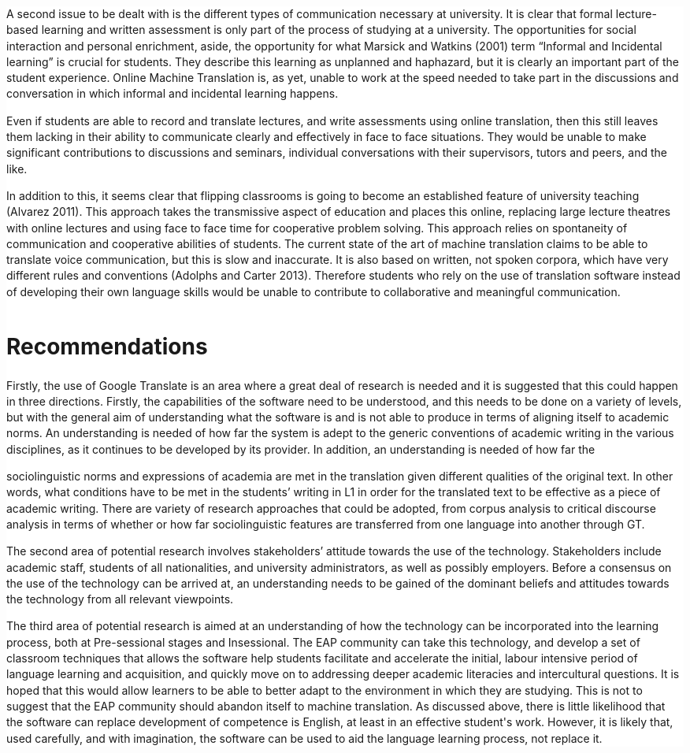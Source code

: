 A second issue to be dealt with is the different types of communication necessary at university. It is clear that formal lecture-based learning and written assessment is only part of the process of studying at a university. The opportunities for social interaction and personal enrichment, aside, the opportunity for what Marsick and Watkins (2001) term “Informal and Incidental learning” is crucial for students. They describe this learning as unplanned and haphazard, but it is clearly an important part of the student experience. Online Machine Translation is, as yet, unable to work at the speed needed to take part in the discussions and conversation in which informal and incidental learning happens.

Even if students are able to record and translate lectures, and write assessments using online translation, then this still leaves them lacking in their ability to communicate clearly and effectively in face to face situations. They would be unable to make significant contributions to discussions and seminars, individual conversations with their supervisors, tutors and peers, and the like.

In addition to this, it seems clear that flipping classrooms is going to become an established feature of university teaching (Alvarez 2011). This approach takes the transmissive aspect of education and places this online, replacing large lecture theatres with online lectures and using face to face time for cooperative problem solving. This approach relies on spontaneity of communication and cooperative abilities of students. The current state of the art of machine translation claims to be able to translate voice communication, but this is slow and inaccurate. It is also based on written, not spoken corpora, which have very different rules and conventions (Adolphs and Carter 2013). Therefore students who rely on the use of translation software instead of developing their own language skills would be unable to contribute to collaborative and meaningful communication.

# Recommendations

Firstly, the use of Google Translate is an area where a great deal of research is needed and it is suggested that this could happen in three directions. Firstly, the capabilities of the software need to be understood, and this needs to be done on a variety of levels, but with the general aim of understanding what the software is and is not able to produce in terms of aligning itself to academic norms. An understanding is needed of how far the system is adept to the generic conventions of academic writing in the various disciplines, as it continues to be developed by its provider. In addition, an understanding is needed of how far the

sociolinguistic norms and expressions of academia are met in the translation given different qualities of the original text. In other words, what conditions have to be met in the students’ writing in L1 in order for the translated text to be effective as a piece of academic writing. There are variety of research approaches that could be adopted, from corpus analysis to critical discourse analysis in terms of whether or how far sociolinguistic features are transferred from one language into another through GT.

The second area of potential research involves stakeholders’ attitude towards the use of the technology. Stakeholders include academic staff, students of all nationalities, and university administrators, as well as possibly employers. Before a consensus on the use of the technology can be arrived at, an understanding needs to be gained of the dominant beliefs and attitudes towards the technology from all relevant viewpoints.

The third area of potential research is aimed at an understanding of how the technology can be incorporated into the learning process, both at Pre-sessional stages and Insessional. The EAP community can take this technology, and develop a set of classroom techniques that allows the software help students facilitate and accelerate the initial, labour intensive period of language learning and acquisition, and quickly move on to addressing deeper academic literacies and intercultural questions. It is hoped that this would allow learners to be able to better adapt to the environment in which they are studying. This is not to suggest that the EAP community should abandon itself to machine translation. As discussed above, there is little likelihood that the software can replace development of competence is English, at least in an effective student's work. However, it is likely that, used carefully, and with imagination, the software can be used to aid the language learning process, not replace it.
